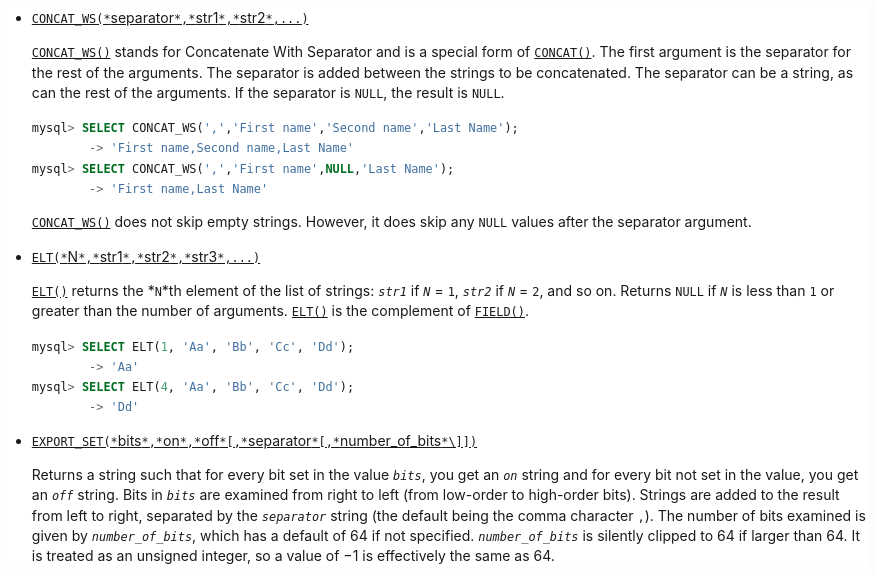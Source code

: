 - [`CONCAT_WS(*`separator`*,*`str1`*,*`str2`*,...)`](https://dev.mysql.com/doc/refman/8.0/en/string-functions.html#function_concat-ws)

  [`CONCAT_WS()`](https://dev.mysql.com/doc/refman/8.0/en/string-functions.html#function_concat-ws) stands for
  Concatenate With Separator and is a special form
  of [`CONCAT()`](https://dev.mysql.com/doc/refman/8.0/en/string-functions.html#function_concat). The first argument is
  the separator for the rest of the arguments. The separator is added between the strings to be concatenated. The
  separator can be a string, as can the rest of the arguments. If the separator is `NULL`, the result is `NULL`.

  ```sql
  mysql> SELECT CONCAT_WS(',','First name','Second name','Last Name');
          -> 'First name,Second name,Last Name'
  mysql> SELECT CONCAT_WS(',','First name',NULL,'Last Name');
          -> 'First name,Last Name'
  ```

  [`CONCAT_WS()`](https://dev.mysql.com/doc/refman/8.0/en/string-functions.html#function_concat-ws) does not skip empty
  strings. However, it does skip any `NULL` values after the separator argument.

- [`ELT(*`N`*,*`str1`*,*`str2`*,*`str3`*,...)`](https://dev.mysql.com/doc/refman/8.0/en/string-functions.html#function_elt)

  [`ELT()`](https://dev.mysql.com/doc/refman/8.0/en/string-functions.html#function_elt) returns the *`N`*th element of
  the list of strings: _`str1`_ if _`N`_ = `1`, _`str2`_ if _`N`_ = `2`, and so on. Returns `NULL` if _`N`_ is less
  than `1` or greater than the number of
  arguments. [`ELT()`](https://dev.mysql.com/doc/refman/8.0/en/string-functions.html#function_elt) is the complement
  of [`FIELD()`](https://dev.mysql.com/doc/refman/8.0/en/string-functions.html#function_field).

  ```sql
  mysql> SELECT ELT(1, 'Aa', 'Bb', 'Cc', 'Dd');
          -> 'Aa'
  mysql> SELECT ELT(4, 'Aa', 'Bb', 'Cc', 'Dd');
          -> 'Dd'
  ```

- [`EXPORT_SET(*`bits`*,*`on`*,*`off`*[,*`separator`*[,*`number_of_bits`*\]])`](https://dev.mysql.com/doc/refman/8.0/en/string-functions.html#function_export-set)

  Returns a string such that for every bit set in the value _`bits`_, you get an _`on`_ string and for every bit not set
  in the value, you get an _`off`_ string. Bits in _`bits`_ are examined from right to left (from low-order to
  high-order bits). Strings are added to the result from left to right, separated by the _`separator`_ string (the
  default being the comma character `,`). The number of bits examined is given by _`number_of_bits`_, which has a
  default of 64 if not specified. _`number_of_bits`_ is silently clipped to 64 if larger than 64. It is treated as an
  unsigned integer, so a value of −1 is effectively the same as 64.
